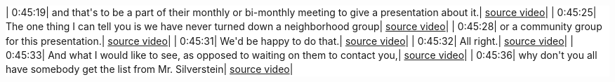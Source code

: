 | 0:45:19| and that's to be a part of their monthly or bi-monthly meeting to give a presentation about it.| [source video](https://archive.org/details/citycouncil070508?start=2719)|
| 0:45:25| The one thing I can tell you is we have never turned down a neighborhood group| [source video](https://archive.org/details/citycouncil070508?start=2725)|
| 0:45:28| or a community group for this presentation.| [source video](https://archive.org/details/citycouncil070508?start=2728)|
| 0:45:31| We'd be happy to do that.| [source video](https://archive.org/details/citycouncil070508?start=2731)|
| 0:45:32| All right.| [source video](https://archive.org/details/citycouncil070508?start=2732)|
| 0:45:33| And what I would like to see, as opposed to waiting on them to contact you,| [source video](https://archive.org/details/citycouncil070508?start=2733)|
| 0:45:36| why don't you all have somebody get the list from Mr. Silverstein| [source video](https://archive.org/details/citycouncil070508?start=2736)|
